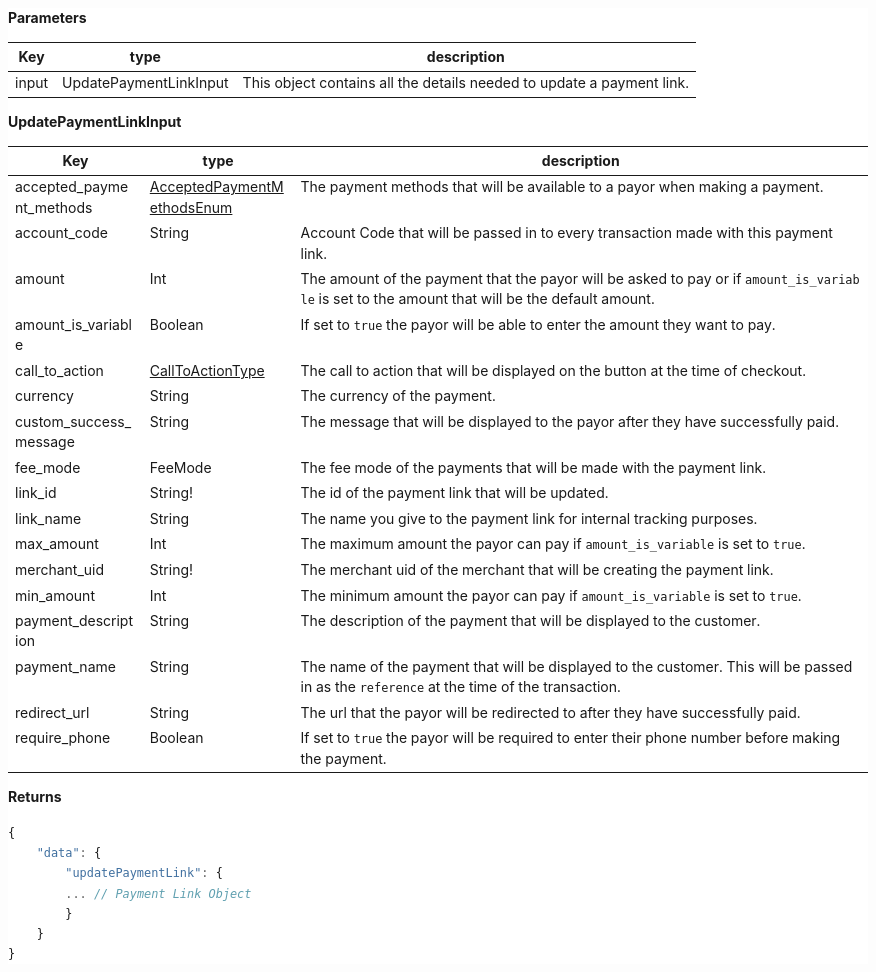 **Parameters**

|Key                |type         |       description                     |
|-------------------|-------------|---------------------------------------|
|input              |UpdatePaymentLinkInput|This object contains all the details needed to update a payment link.|

**UpdatePaymentLinkInput**

| Key                      | type                                                      | description                                                                                                                                    |
|--------------------------|-----------------------------------------------------------|------------------------------------------------------------------------------------------------------------------------------------------------|
| accepted_payment_methods | [AcceptedPaymentMethodsEnum](#acceptedpaymentmethodsenum) | The payment methods that will be available to a payor when making a payment.                                                                   |
| account_code             | String                                                    | Account Code that will be passed in to every transaction made with this payment link.                                                          |
| amount                   | Int                                                       | The amount of the payment that the payor will be asked to pay or if `amount_is_variable` is set to the amount that will be the default amount. |
| amount_is_variable       | Boolean                                                   | If set to `true` the payor will be able to enter the amount they want to pay.                                                                  |
| call_to_action           | [CallToActionType](#calltoactiontype)                     | The call to action that will be displayed on the button at the time of checkout.                                                               |
| currency                 | String                                                    | The currency of the payment.                                                                                                                   |
| custom_success_message   | String                                                    | The message that will be displayed to the payor after they have successfully paid.                                                             |
| fee_mode                 | FeeMode                                                   | The fee mode of the payments that will be made with the payment link.                                                                          |
| link_id                  | String!                                                   | The id of the payment link that will be updated.                                                                                               |
| link_name                | String                                                    | The name you give to the payment link for internal tracking purposes.                                                                          |
| max_amount               | Int                                                       | The maximum amount the payor can pay if `amount_is_variable` is set to `true`.                                                                 |
| merchant_uid             | String!                                                   | The merchant uid of the merchant that will be creating the payment link.                                                                       |
| min_amount               | Int                                                       | The minimum amount the payor can pay if `amount_is_variable` is set to `true`.                                                                 |
| payment_description      | String                                                    | The description of the payment that will be displayed to the customer.                                                                         |
| payment_name             | String                                                    | The name of the payment that will be displayed to the customer. This will be passed in as the `reference` at the time of the transaction.      |
| redirect_url             | String                                                    | The url that the payor will be redirected to after they have successfully paid.                                                                |
| require_phone            | Boolean                                                   | If set to `true` the payor will be required to enter their phone number before making the payment.                                             |

**Returns**

```js
{
    "data": {
        "updatePaymentLink": {
        ... // Payment Link Object
        }
    }
}
```
